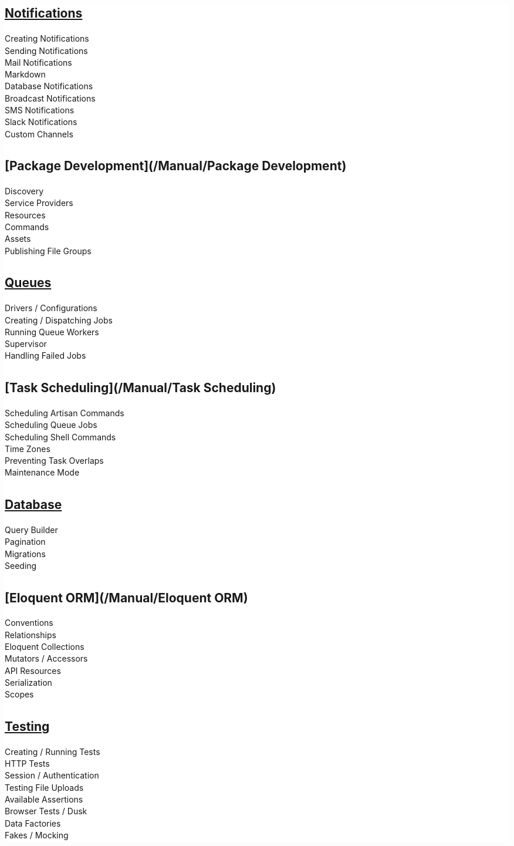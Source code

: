 ## [Notifications](/Manual/Notifications)
Creating Notifications<br>
Sending Notifications<br>
Mail Notifications<br>
Markdown<br>
Database Notifications<br>
Broadcast Notifications<br>
SMS Notifications<br>
Slack Notifications<br>
Custom Channels<br>

## [Package Development](/Manual/Package Development)
Discovery<br>
Service Providers<br>
Resources<br>
Commands<br>
Assets<br>
Publishing File Groups<br>

## [Queues](/Manual/Queues)
Drivers / Configurations<br>
Creating / Dispatching Jobs<br>
Running Queue Workers<br>
Supervisor<br>
Handling Failed Jobs<br>

## [Task Scheduling](/Manual/Task Scheduling)
Scheduling Artisan Commands<br>
Scheduling Queue Jobs<br>
Scheduling Shell Commands<br>
Time Zones<br>
Preventing Task Overlaps<br>
Maintenance Mode<br>

## [Database](/Manual/Database)
Query Builder<br>
Pagination<br>
Migrations<br>
Seeding<br>

## [Eloquent ORM](/Manual/Eloquent ORM)
Conventions<br>
Relationships<br>
Eloquent Collections<br>
Mutators / Accessors<br>
API Resources<br>
Serialization<br>
Scopes<br>

## [Testing](/Manual/Testing)
Creating / Running Tests<br>
HTTP Tests<br>
Session / Authentication<br>
Testing File Uploads<br>
Available Assertions<br>
Browser Tests / Dusk<br>
Data Factories<br>
Fakes / Mocking<br>
